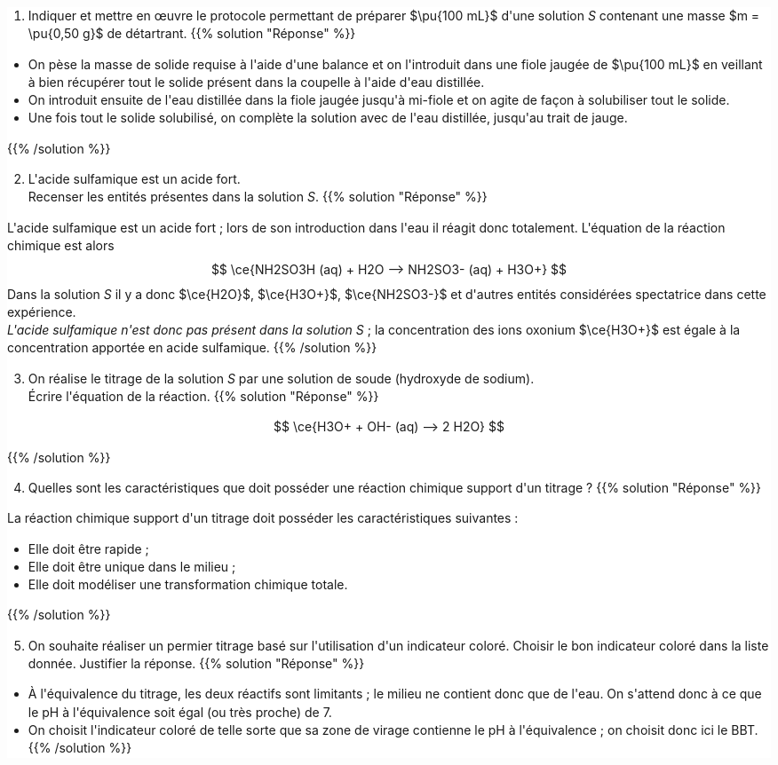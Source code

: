 1. Indiquer et mettre en œuvre le protocole permettant de préparer $\pu{100 mL}$ d'une solution $S$ contenant une masse $m = \pu{0,50 g}$ de détartrant.
{{% solution "Réponse" %}}

- On pèse la masse de solide requise à l'aide d'une balance et on l'introduit dans une fiole jaugée de $\pu{100 mL}$ en veillant à bien récupérer tout le solide présent dans la coupelle à l'aide d'eau distillée.
- On introduit ensuite de l'eau distillée dans la fiole jaugée jusqu'à mi-fiole et on agite de façon à solubiliser tout le solide.
- Une fois tout le solide solubilisé, on complète la solution avec de l'eau distillée, jusqu'au trait de jauge.

{{% /solution %}}

2. L'acide sulfamique est un acide fort.  
Recenser les entités présentes dans la solution $S$.
{{% solution "Réponse" %}}

L'acide sulfamique est un acide fort ; lors de son introduction dans l'eau il réagit donc totalement. L'équation de la réaction chimique est alors
$$
\ce{NH2SO3H (aq) + H2O --> NH2SO3- (aq) + H3O+}
$$
Dans la solution $S$ il y a donc $\ce{H2O}$, $\ce{H3O+}$, $\ce{NH2SO3-}$ et d'autres entités considérées spectatrice dans cette expérience.  
*L'acide sulfamique n'est donc pas présent dans la solution* $S$ ; la concentration des ions oxonium $\ce{H3O+}$ est égale à la concentration apportée en acide sulfamique.
{{% /solution %}}

3. On réalise le titrage de la solution $S$ par une solution de soude (hydroxyde de sodium).  
Écrire l'équation de la réaction.
{{% solution "Réponse" %}}

$$
\ce{H3O+ + OH- (aq) --> 2 H2O}
$$

{{% /solution %}}

4. Quelles sont les caractéristiques que doit posséder une réaction chimique support d'un titrage ?
{{% solution "Réponse" %}}

La réaction chimique support d'un titrage doit posséder les caractéristiques suivantes :

- Elle doit être rapide ;
- Elle doit être unique dans le milieu ;
- Elle doit modéliser une transformation chimique totale.

{{% /solution %}}

5. On souhaite réaliser un permier titrage basé sur l'utilisation d'un indicateur coloré. Choisir le bon indicateur coloré dans la liste donnée. Justifier la réponse.
{{% solution "Réponse" %}}

- À l'équivalence du titrage, les deux réactifs sont limitants ; le milieu ne contient donc que de l'eau. On s'attend donc à ce que le pH à l'équivalence soit égal (ou très proche) de 7.  
- On choisit l'indicateur coloré de telle sorte que sa zone de virage contienne le pH à l'équivalence ; on choisit donc ici le BBT.
{{% /solution %}}
